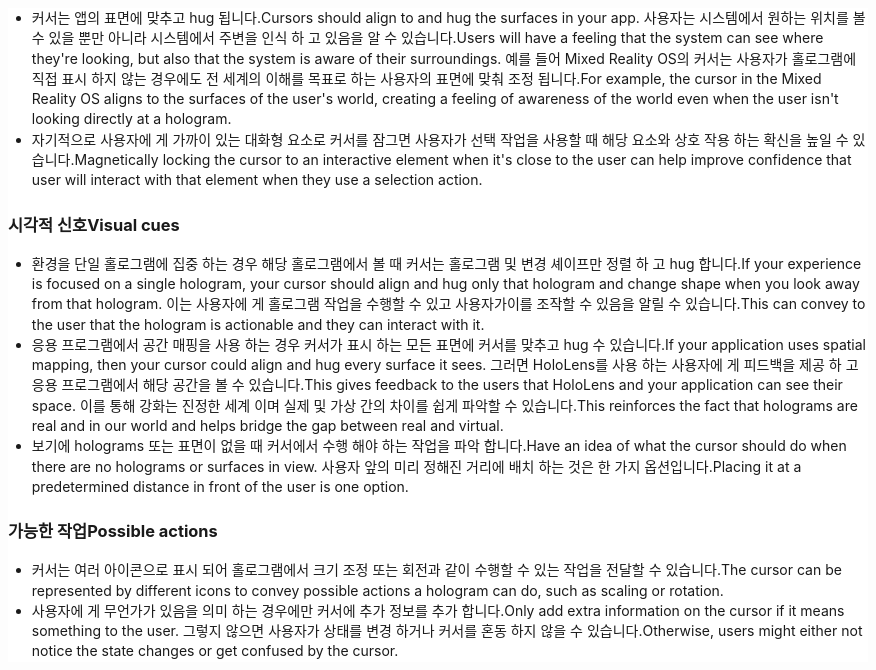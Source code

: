 * <span data-ttu-id="70c33-175">커서는 앱의 표면에 맞추고 hug 됩니다.</span><span class="sxs-lookup"><span data-stu-id="70c33-175">Cursors should align to and hug the surfaces in your app.</span></span> <span data-ttu-id="70c33-176">사용자는 시스템에서 원하는 위치를 볼 수 있을 뿐만 아니라 시스템에서 주변을 인식 하 고 있음을 알 수 있습니다.</span><span class="sxs-lookup"><span data-stu-id="70c33-176">Users will have a feeling that the system can see where they're looking, but also that the system is aware of their surroundings.</span></span> <span data-ttu-id="70c33-177">예를 들어 Mixed Reality OS의 커서는 사용자가 홀로그램에 직접 표시 하지 않는 경우에도 전 세계의 이해를 목표로 하는 사용자의 표면에 맞춰 조정 됩니다.</span><span class="sxs-lookup"><span data-stu-id="70c33-177">For example, the cursor in the Mixed Reality OS aligns to the surfaces of the user's world, creating a feeling of awareness of the world even when the user isn't looking directly at a hologram.</span></span>
* <span data-ttu-id="70c33-178">자기적으로 사용자에 게 가까이 있는 대화형 요소로 커서를 잠그면 사용자가 선택 작업을 사용할 때 해당 요소와 상호 작용 하는 확신을 높일 수 있습니다.</span><span class="sxs-lookup"><span data-stu-id="70c33-178">Magnetically locking the cursor to an interactive element when it's close to the user can help improve confidence that user will interact with that element when they use a selection action.</span></span>

### <a name="visual-cues"></a><span data-ttu-id="70c33-179">시각적 신호</span><span class="sxs-lookup"><span data-stu-id="70c33-179">Visual cues</span></span>

* <span data-ttu-id="70c33-180">환경을 단일 홀로그램에 집중 하는 경우 해당 홀로그램에서 볼 때 커서는 홀로그램 및 변경 셰이프만 정렬 하 고 hug 합니다.</span><span class="sxs-lookup"><span data-stu-id="70c33-180">If your experience is focused on a single hologram, your cursor should align and hug only that hologram and change shape when you look away from that hologram.</span></span> <span data-ttu-id="70c33-181">이는 사용자에 게 홀로그램 작업을 수행할 수 있고 사용자가이를 조작할 수 있음을 알릴 수 있습니다.</span><span class="sxs-lookup"><span data-stu-id="70c33-181">This can convey to the user that the hologram is actionable and they can interact with it.</span></span>
* <span data-ttu-id="70c33-182">응용 프로그램에서 공간 매핑을 사용 하는 경우 커서가 표시 하는 모든 표면에 커서를 맞추고 hug 수 있습니다.</span><span class="sxs-lookup"><span data-stu-id="70c33-182">If your application uses spatial mapping, then your cursor could align and hug every surface it sees.</span></span> <span data-ttu-id="70c33-183">그러면 HoloLens를 사용 하는 사용자에 게 피드백을 제공 하 고 응용 프로그램에서 해당 공간을 볼 수 있습니다.</span><span class="sxs-lookup"><span data-stu-id="70c33-183">This gives feedback to the users that HoloLens and your application can see their space.</span></span> <span data-ttu-id="70c33-184">이를 통해 강화는 진정한 세계 이며 실제 및 가상 간의 차이를 쉽게 파악할 수 있습니다.</span><span class="sxs-lookup"><span data-stu-id="70c33-184">This reinforces the fact that holograms are real and in our world and helps bridge the gap between real and virtual.</span></span>
* <span data-ttu-id="70c33-185">보기에 holograms 또는 표면이 없을 때 커서에서 수행 해야 하는 작업을 파악 합니다.</span><span class="sxs-lookup"><span data-stu-id="70c33-185">Have an idea of what the cursor should do when there are no holograms or surfaces in view.</span></span> <span data-ttu-id="70c33-186">사용자 앞의 미리 정해진 거리에 배치 하는 것은 한 가지 옵션입니다.</span><span class="sxs-lookup"><span data-stu-id="70c33-186">Placing it at a predetermined distance in front of the user is one option.</span></span>

### <a name="possible-actions"></a><span data-ttu-id="70c33-187">가능한 작업</span><span class="sxs-lookup"><span data-stu-id="70c33-187">Possible actions</span></span>

* <span data-ttu-id="70c33-188">커서는 여러 아이콘으로 표시 되어 홀로그램에서 크기 조정 또는 회전과 같이 수행할 수 있는 작업을 전달할 수 있습니다.</span><span class="sxs-lookup"><span data-stu-id="70c33-188">The cursor can be represented by different icons to convey possible actions a hologram can do, such as scaling or rotation.</span></span>
* <span data-ttu-id="70c33-189">사용자에 게 무언가가 있음을 의미 하는 경우에만 커서에 추가 정보를 추가 합니다.</span><span class="sxs-lookup"><span data-stu-id="70c33-189">Only add extra information on the cursor if it means something to the user.</span></span> <span data-ttu-id="70c33-190">그렇지 않으면 사용자가 상태를 변경 하거나 커서를 혼동 하지 않을 수 있습니다.</span><span class="sxs-lookup"><span data-stu-id="70c33-190">Otherwise, users might either not notice the state changes or get confused by the cursor.</span></span>
